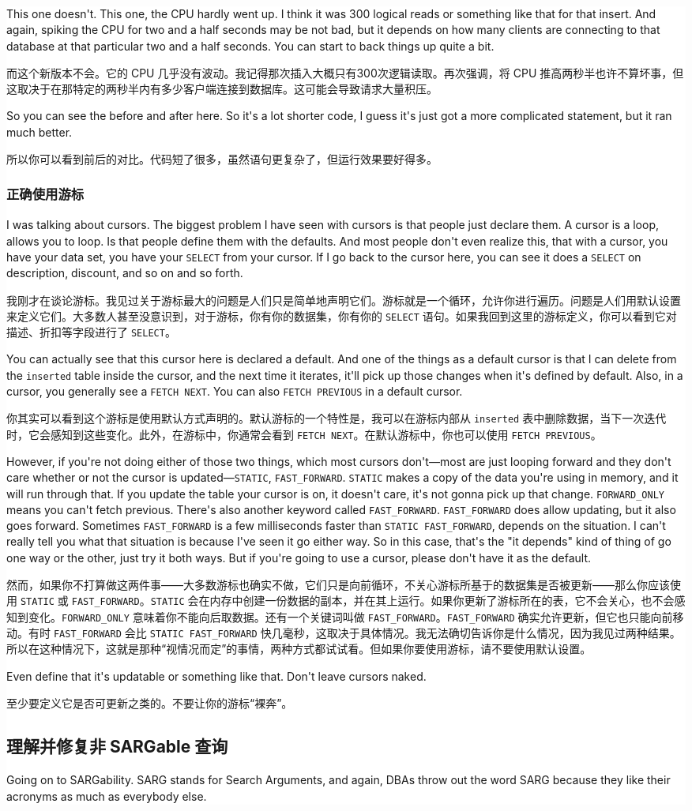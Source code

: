 This one doesn't. This one, the CPU hardly went up. I think it was 300 logical reads or something like that for that insert. And again, spiking the CPU for two and a half seconds may be not bad, but it depends on how many clients are connecting to that database at that particular two and a half seconds. You can start to back things up quite a bit.

而这个新版本不会。它的 CPU 几乎没有波动。我记得那次插入大概只有300次逻辑读取。再次强调，将 CPU 推高两秒半也许不算坏事，但这取决于在那特定的两秒半内有多少客户端连接到数据库。这可能会导致请求大量积压。

So you can see the before and after here. So it's a lot shorter code, I guess it's just got a more complicated statement, but it ran much better.

所以你可以看到前后的对比。代码短了很多，虽然语句更复杂了，但运行效果要好得多。

### 正确使用游标

I was talking about cursors. The biggest problem I have seen with cursors is that people just declare them. A cursor is a loop, allows you to loop. Is that people define them with the defaults. And most people don't even realize this, that with a cursor, you have your data set, you have your `SELECT` from your cursor. If I go back to the cursor here, you can see it does a `SELECT` on description, discount, and so on and so forth.

我刚才在谈论游标。我见过关于游标最大的问题是人们只是简单地声明它们。游标就是一个循环，允许你进行遍历。问题是人们用默认设置来定义它们。大多数人甚至没意识到，对于游标，你有你的数据集，你有你的 `SELECT` 语句。如果我回到这里的游标定义，你可以看到它对描述、折扣等字段进行了 `SELECT`。

You can actually see that this cursor here is declared a default. And one of the things as a default cursor is that I can delete from the `inserted` table inside the cursor, and the next time it iterates, it'll pick up those changes when it's defined by default. Also, in a cursor, you generally see a `FETCH NEXT`. You can also `FETCH PREVIOUS` in a default cursor.

你其实可以看到这个游标是使用默认方式声明的。默认游标的一个特性是，我可以在游标内部从 `inserted` 表中删除数据，当下一次迭代时，它会感知到这些变化。此外，在游标中，你通常会看到 `FETCH NEXT`。在默认游标中，你也可以使用 `FETCH PREVIOUS`。

However, if you're not doing either of those two things, which most cursors don't—most are just looping forward and they don't care whether or not the cursor is updated—`STATIC`, `FAST_FORWARD`. `STATIC` makes a copy of the data you're using in memory, and it will run through that. If you update the table your cursor is on, it doesn't care, it's not gonna pick up that change. `FORWARD_ONLY` means you can't fetch previous. There's also another keyword called `FAST_FORWARD`. `FAST_FORWARD` does allow updating, but it also goes forward. Sometimes `FAST_FORWARD` is a few milliseconds faster than `STATIC FAST_FORWARD`, depends on the situation. I can't really tell you what that situation is because I've seen it go either way. So in this case, that's the "it depends" kind of thing of go one way or the other, just try it both ways. But if you're going to use a cursor, please don't have it as the default.

然而，如果你不打算做这两件事——大多数游标也确实不做，它们只是向前循环，不关心游标所基于的数据集是否被更新——那么你应该使用 `STATIC` 或 `FAST_FORWARD`。`STATIC` 会在内存中创建一份数据的副本，并在其上运行。如果你更新了游标所在的表，它不会关心，也不会感知到变化。`FORWARD_ONLY` 意味着你不能向后取数据。还有一个关键词叫做 `FAST_FORWARD`。`FAST_FORWARD` 确实允许更新，但它也只能向前移动。有时 `FAST_FORWARD` 会比 `STATIC FAST_FORWARD` 快几毫秒，这取决于具体情况。我无法确切告诉你是什么情况，因为我见过两种结果。所以在这种情况下，这就是那种“视情况而定”的事情，两种方式都试试看。但如果你要使用游标，请不要使用默认设置。

Even define that it's updatable or something like that. Don't leave cursors naked.

至少要定义它是否可更新之类的。不要让你的游标“裸奔”。

## 理解并修复非 SARGable 查询

Going on to SARGability. SARG stands for Search Arguments, and again, DBAs throw out the word SARG because they like their acronyms as much as everybody else.
